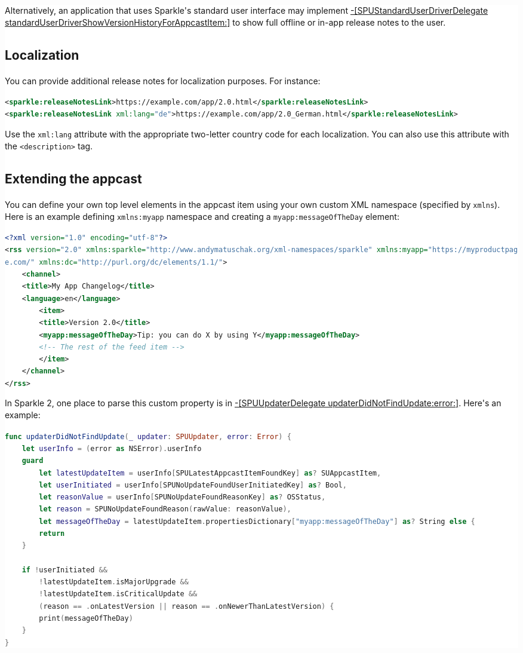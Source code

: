 Alternatively, an application that uses Sparkle's standard user interface may implement [-[SPUStandardUserDriverDelegate standardUserDriverShowVersionHistoryForAppcastItem:]](/documentation/api-reference/Protocols/SPUStandardUserDriverDelegate.html#/c:objc(pl)SPUStandardUserDriverDelegate(im)standardUserDriverShowVersionHistoryForAppcastItem:) to show full offline or in-app release notes to the user.

## Localization

You can provide additional release notes for localization purposes. For instance:

```xml
<sparkle:releaseNotesLink>https://example.com/app/2.0.html</sparkle:releaseNotesLink>
<sparkle:releaseNotesLink xml:lang="de">https://example.com/app/2.0_German.html</sparkle:releaseNotesLink>
```

Use the `xml:lang` attribute with the appropriate two-letter country code for each localization. You can also use this attribute with the `<description>` tag.

## Extending the appcast

You can define your own top level elements in the appcast item using your own custom XML namespace (specified by `xmlns`). Here is an example defining `xmlns:myapp` namespace and creating a `myapp:messageOfTheDay` element:

```xml
<?xml version="1.0" encoding="utf-8"?>
<rss version="2.0" xmlns:sparkle="http://www.andymatuschak.org/xml-namespaces/sparkle" xmlns:myapp="https://myproductpage.com/" xmlns:dc="http://purl.org/dc/elements/1.1/">
    <channel>
    <title>My App Changelog</title>
    <language>en</language>
        <item>
        <title>Version 2.0</title>
        <myapp:messageOfTheDay>Tip: you can do X by using Y</myapp:messageOfTheDay>
        <!-- The rest of the feed item -->
        </item>
    </channel>
</rss>
```

In Sparkle 2, one place to parse this custom property is in [-[SPUUpdaterDelegate updaterDidNotFindUpdate:error:]](/documentation/api-reference/Protocols/SPUUpdaterDelegate.html#/c:objc(pl)SPUUpdaterDelegate(im)updaterDidNotFindUpdate:error:). Here's an example:

```swift
func updaterDidNotFindUpdate(_ updater: SPUUpdater, error: Error) {
    let userInfo = (error as NSError).userInfo
    guard
        let latestUpdateItem = userInfo[SPULatestAppcastItemFoundKey] as? SUAppcastItem,
        let userInitiated = userInfo[SPUNoUpdateFoundUserInitiatedKey] as? Bool,
        let reasonValue = userInfo[SPUNoUpdateFoundReasonKey] as? OSStatus,
        let reason = SPUNoUpdateFoundReason(rawValue: reasonValue),
        let messageOfTheDay = latestUpdateItem.propertiesDictionary["myapp:messageOfTheDay"] as? String else {
        return
    }
    
    if !userInitiated &&
        !latestUpdateItem.isMajorUpgrade &&
        !latestUpdateItem.isCriticalUpdate &&
        (reason == .onLatestVersion || reason == .onNewerThanLatestVersion) {
        print(messageOfTheDay)
    }
}
```
